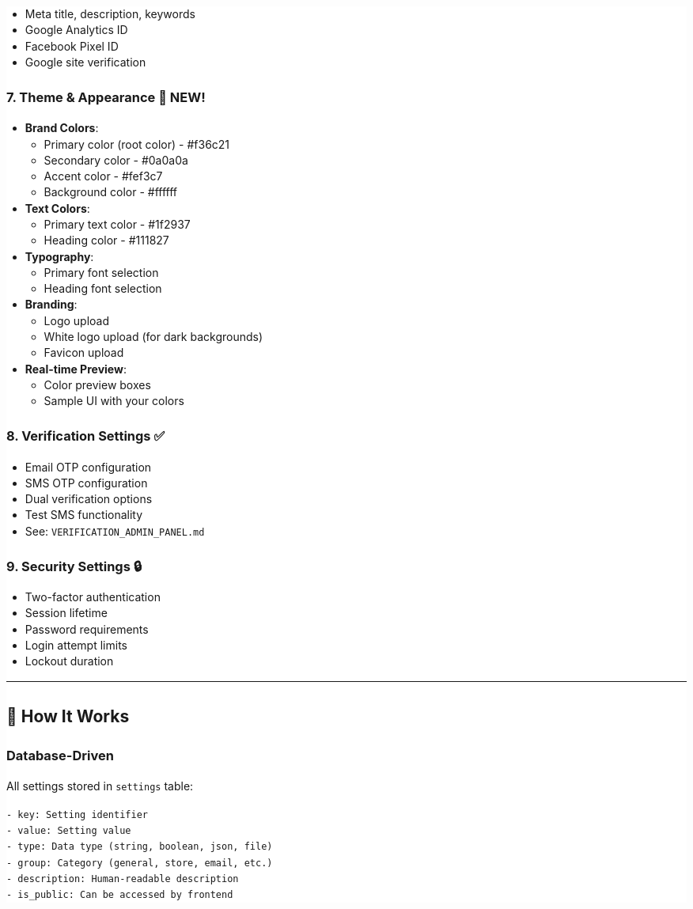 -   Meta title, description, keywords
-   Google Analytics ID
-   Facebook Pixel ID
-   Google site verification

### 7. **Theme & Appearance** 🎨 **NEW!**

-   **Brand Colors**:
    -   Primary color (root color) - #f36c21
    -   Secondary color - #0a0a0a
    -   Accent color - #fef3c7
    -   Background color - #ffffff
-   **Text Colors**:
    -   Primary text color - #1f2937
    -   Heading color - #111827
-   **Typography**:
    -   Primary font selection
    -   Heading font selection
-   **Branding**:
    -   Logo upload
    -   White logo upload (for dark backgrounds)
    -   Favicon upload
-   **Real-time Preview**:
    -   Color preview boxes
    -   Sample UI with your colors

### 8. **Verification Settings** ✅

-   Email OTP configuration
-   SMS OTP configuration
-   Dual verification options
-   Test SMS functionality
-   See: `VERIFICATION_ADMIN_PANEL.md`

### 9. **Security Settings** 🔒

-   Two-factor authentication
-   Session lifetime
-   Password requirements
-   Login attempt limits
-   Lockout duration

---

## 🚀 How It Works

### Database-Driven

All settings stored in `settings` table:

```
- key: Setting identifier
- value: Setting value
- type: Data type (string, boolean, json, file)
- group: Category (general, store, email, etc.)
- description: Human-readable description
- is_public: Can be accessed by frontend
```
